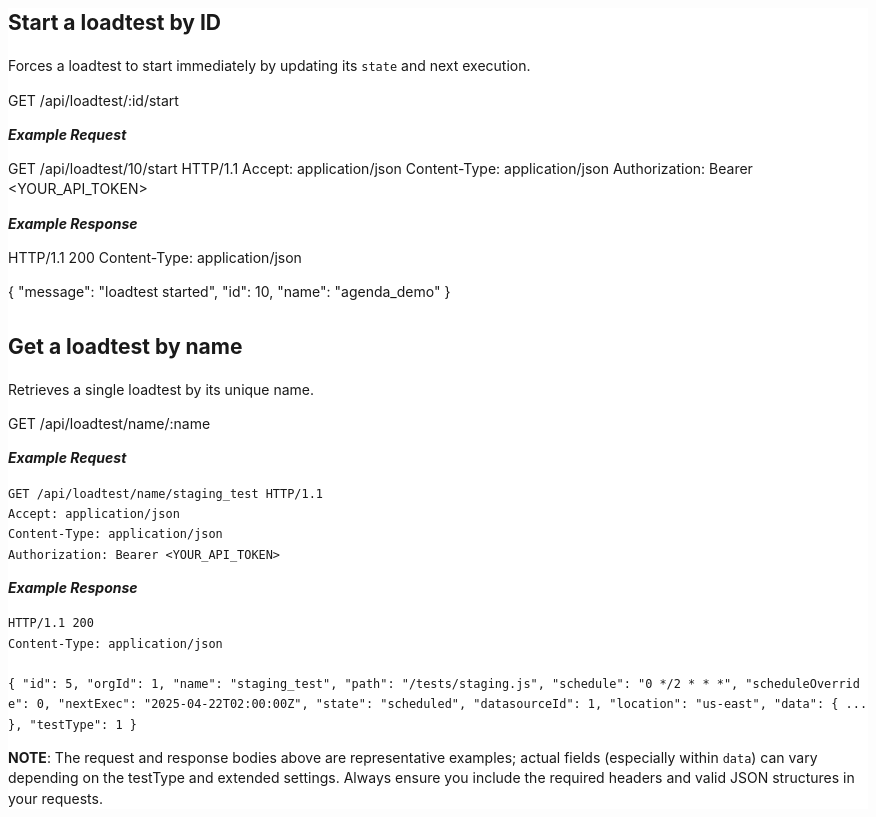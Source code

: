## Start a loadtest by ID

Forces a loadtest to start immediately by updating its `state` and next execution.

GET /api/loadtest/:id/start


***Example Request***

GET /api/loadtest/10/start HTTP/1.1 Accept: application/json Content-Type: application/json Authorization: Bearer <YOUR_API_TOKEN>


***Example Response***

HTTP/1.1 200 Content-Type: application/json

{ "message": "loadtest started", "id": 10, "name": "agenda_demo" }


## Get a loadtest by name

Retrieves a single loadtest by its unique name.

GET /api/loadtest/name/:name

***Example Request***

```text
GET /api/loadtest/name/staging_test HTTP/1.1 
Accept: application/json 
Content-Type: application/json 
Authorization: Bearer <YOUR_API_TOKEN>
```

***Example Response***

```text
HTTP/1.1 200 
Content-Type: application/json

{ "id": 5, "orgId": 1, "name": "staging_test", "path": "/tests/staging.js", "schedule": "0 */2 * * *", "scheduleOverride": 0, "nextExec": "2025-04-22T02:00:00Z", "state": "scheduled", "datasourceId": 1, "location": "us-east", "data": { ... }, "testType": 1 }
```

**NOTE**: The request and response bodies above are representative examples; actual fields (especially within `data`) can vary depending on the testType and extended settings. Always ensure you include the required headers and valid JSON structures in your requests.
